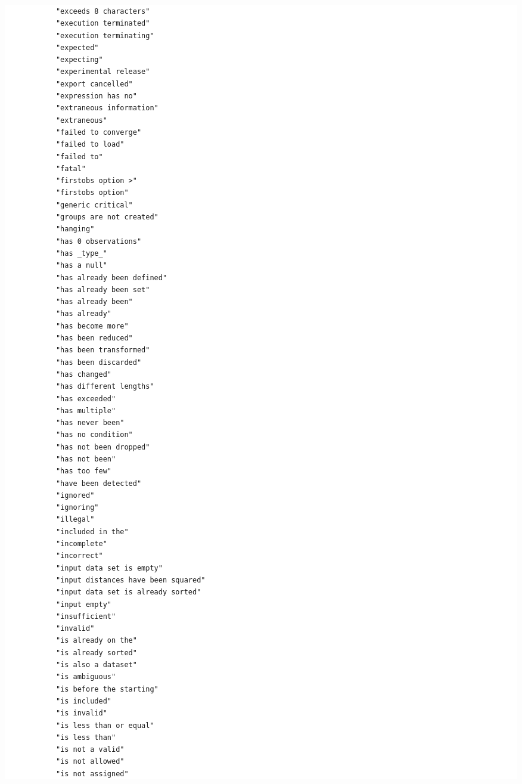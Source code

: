                 "exceeds 8 characters"
                "execution terminated"
                "execution terminating"
                "expected"
                "expecting"
                "experimental release"
                "export cancelled"
                "expression has no"
                "extraneous information"
                "extraneous"
                "failed to converge"
                "failed to load"
                "failed to"
                "fatal"
                "firstobs option >"
                "firstobs option"
                "generic critical"
                "groups are not created"
                "hanging"
                "has 0 observations"
                "has _type_"
                "has a null"
                "has already been defined"
                "has already been set"
                "has already been"
                "has already"
                "has become more"
                "has been reduced"
                "has been transformed"
                "has been discarded"
                "has changed"
                "has different lengths"
                "has exceeded"
                "has multiple"
                "has never been"
                "has no condition"
                "has not been dropped"
                "has not been"
                "has too few"
                "have been detected"
                "ignored"
                "ignoring"
                "illegal"
                "included in the"
                "incomplete"
                "incorrect"
                "input data set is empty"
                "input distances have been squared"
                "input data set is already sorted"
                "input empty"
                "insufficient"
                "invalid"
                "is already on the"
                "is already sorted"
                "is also a dataset"
                "is ambiguous"
                "is before the starting"
                "is included"
                "is invalid"
                "is less than or equal"
                "is less than"
                "is not a valid"
                "is not allowed"
                "is not assigned"